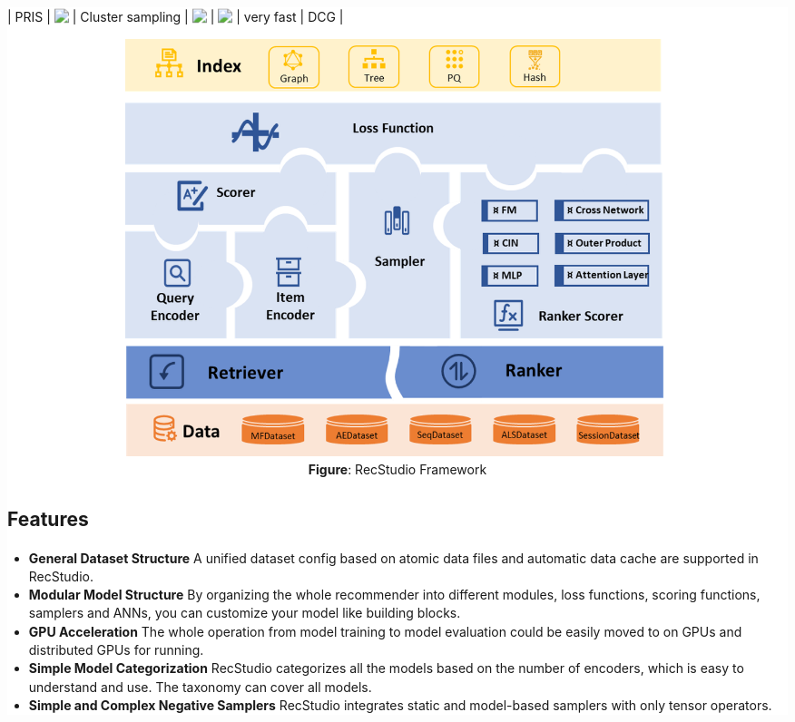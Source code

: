 | PRIS |  <img style="transform: translateY(0.1em);" src="https://latex.codecogs.com/svg.image?-\sum_{j&space;\in&space;S}&space;\frac{\exp&space;\left(f_{\theta}(c,&space;{\color{red}j})-\log&space;Q({\color{red}j}&space;\mid&space;c)\right)}{\sum_{{j^{\prime}}&space;\in&space;S}&space;\exp&space;\left(f_{\theta}\left(c,&space;{j^{\prime}}\right)-\log&space;Q\left({j^{\prime}}&space;\mid&space;c\right)\right)}&space;\log&space;\left(\sigma\left(f_{\theta}(c,&space;{\color{red}k})-f_{\theta}(c,&space;{\color{red}j})\right)\right)"> | Cluster sampling |  <img style="transform: translateY(0.1em);" src="https://latex.codecogs.com/svg.image?\small&space;O(\lvert&space;S\rvert)"> |  <img style="transform: translateY(0.1em);" src="https://latex.codecogs.com/svg.image?\small&space;O(K)"> | very fast | DCG |


<p align="center">
  <img src="assets/recstudio_framework.png" alt="RecStudio v0.2 Framework" width="600">
  <br>
  <b>Figure</b>: RecStudio Framework
</p>


## Features

- **General Dataset Structure** A unified dataset config based on atomic data files and automatic data cache
are supported in RecStudio.
- **Modular Model Structure** By organizing the whole recommender into different modules, loss functions, scoring
functions, samplers and ANNs, you can customize your model like building blocks.
- **GPU Acceleration** The whole operation from model training to model evaluation could be easily moved to
on GPUs and distributed GPUs for running.
- **Simple Model Categorization** RecStudio categorizes all the models based on the number of encoders,
which is easy to understand and use. The taxonomy can cover all models.
- **Simple and Complex Negative Samplers** RecStudio integrates static and model-based samplers with only tensor operators.
